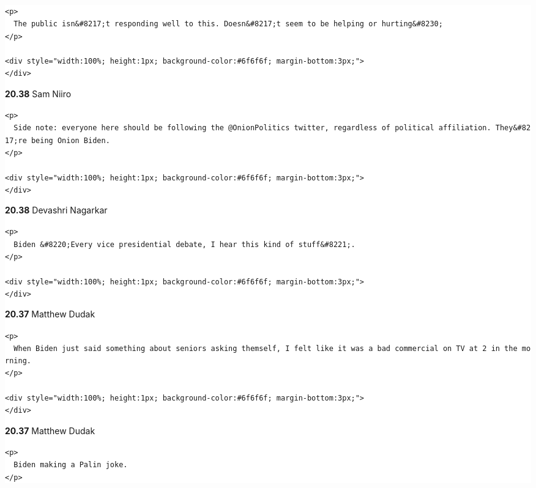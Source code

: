     <p>
      The public isn&#8217;t responding well to this. Doesn&#8217;t seem to be helping or hurting&#8230;
    </p>
    
    <div style="width:100%; height:1px; background-color:#6f6f6f; margin-bottom:3px;">
    </div>
  </div>
  
  <div id="liveblog-entry-3285">
    <p>
      <strong>20.38</strong> Sam Niiro
    </p>
    
    <p>
      Side note: everyone here should be following the @OnionPolitics twitter, regardless of political affiliation. They&#8217;re being Onion Biden.
    </p>
    
    <div style="width:100%; height:1px; background-color:#6f6f6f; margin-bottom:3px;">
    </div>
  </div>
  
  <div id="liveblog-entry-3241">
    <p>
      <strong>20.38</strong> Devashri Nagarkar
    </p>
    
    <p>
      Biden &#8220;Every vice presidential debate, I hear this kind of stuff&#8221;.
    </p>
    
    <div style="width:100%; height:1px; background-color:#6f6f6f; margin-bottom:3px;">
    </div>
  </div>
  
  <div id="liveblog-entry-3283">
    <p>
      <strong>20.37</strong> Matthew Dudak
    </p>
    
    <p>
      When Biden just said something about seniors asking themself, I felt like it was a bad commercial on TV at 2 in the morning.
    </p>
    
    <div style="width:100%; height:1px; background-color:#6f6f6f; margin-bottom:3px;">
    </div>
  </div>
  
  <div id="liveblog-entry-3276">
    <p>
      <strong>20.37</strong> Matthew Dudak
    </p>
    
    <p>
      Biden making a Palin joke.
    </p>
    